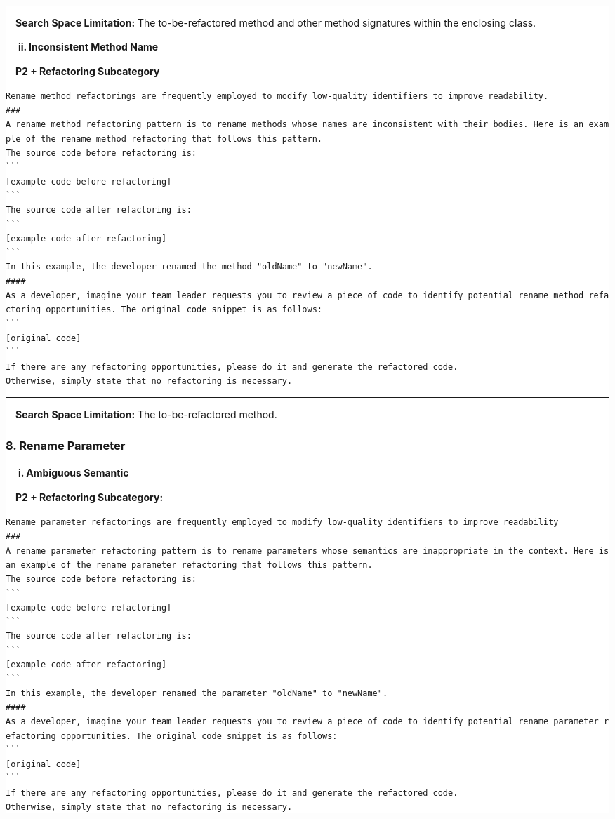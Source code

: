 ------

&emsp;**Search Space Limitation:** The to-be-refactored method and other method signatures within the enclosing class.

&emsp; **ii. Inconsistent Method Name**

&emsp;**P2 + Refactoring Subcategory**

````
Rename method refactorings are frequently employed to modify low-quality identifiers to improve readability.
###
A rename method refactoring pattern is to rename methods whose names are inconsistent with their bodies. Here is an example of the rename method refactoring that follows this pattern.
The source code before refactoring is:
```
[example code before refactoring]
```
The source code after refactoring is:
```
[example code after refactoring]
```
In this example, the developer renamed the method "oldName" to "newName".
####
As a developer, imagine your team leader requests you to review a piece of code to identify potential rename method refactoring opportunities. The original code snippet is as follows:
```
[original code]
```
If there are any refactoring opportunities, please do it and generate the refactored code.
Otherwise, simply state that no refactoring is necessary.
````

------

&emsp;**Search Space Limitation:** The to-be-refactored method.

### 8. Rename Parameter

&emsp; **i. Ambiguous Semantic**

&emsp;**P2 + Refactoring Subcategory:**

````
Rename parameter refactorings are frequently employed to modify low-quality identifiers to improve readability
###
A rename parameter refactoring pattern is to rename parameters whose semantics are inappropriate in the context. Here is an example of the rename parameter refactoring that follows this pattern.
The source code before refactoring is:
```
[example code before refactoring]
```
The source code after refactoring is:
```
[example code after refactoring]
```
In this example, the developer renamed the parameter "oldName" to "newName".
####
As a developer, imagine your team leader requests you to review a piece of code to identify potential rename parameter refactoring opportunities. The original code snippet is as follows:
```
[original code]
```
If there are any refactoring opportunities, please do it and generate the refactored code.
Otherwise, simply state that no refactoring is necessary.
````
